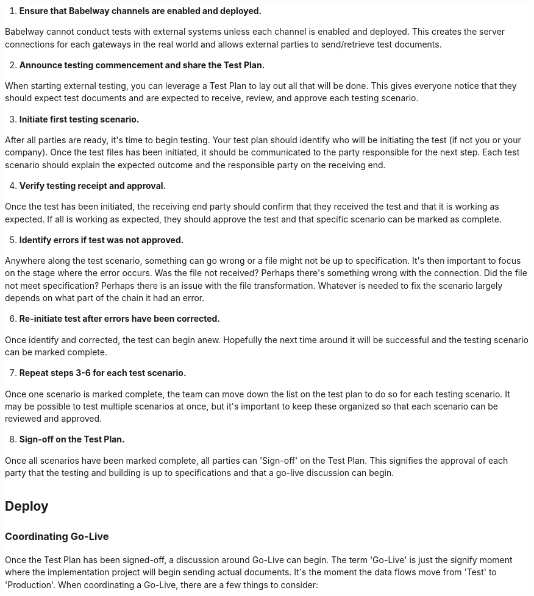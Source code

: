 1. **Ensure that Babelway channels are enabled and deployed.**

Babelway cannot conduct tests with external systems unless each channel is enabled and deployed. This creates the server connections for each gateways in the real world and allows external parties to send/retrieve test documents.

2. **Announce testing commencement and share the Test Plan.**

When starting external testing, you can leverage a Test Plan to lay out all that will be done. This gives everyone notice that they should expect test documents and are expected to receive, review, and approve each testing scenario.

3. **Initiate first testing scenario.**

After all parties are ready, it's time to begin testing. Your test plan should identify who will be initiating the test (if not you or your company). Once the test files has been initiated, it should be communicated to the party responsible for the next step. Each test scenario should explain the expected outcome and the responsible party on the receiving end.

4. **Verify testing receipt and approval.**

Once the test has been initiated, the receiving end party should confirm that they received the test and that it is working as expected. If all is working as expected, they should approve the test and that specific scenario can be marked as complete.

5. **Identify errors if test was not approved.**

Anywhere along the test scenario, something can go wrong or a file might not be up to specification. It's then important to focus on the stage where the error occurs. Was the file not received? Perhaps there's something wrong with the connection. Did the file not meet specification? Perhaps there is an issue with the file transformation. Whatever is needed to fix the scenario largely depends on what part of the chain it had an error.

6. **Re-initiate test after errors have been corrected.**

Once identify and corrected, the test can begin anew. Hopefully the next time around it will be successful and the testing scenario can be marked complete.

7. **Repeat steps 3-6 for each test scenario.**

Once one scenario is marked complete, the team can move down the list on the test plan to do so for each testing scenario. It may be possible to test multiple scenarios at once, but it's important to keep these organized so that each scenario can be reviewed and approved.

8. **Sign-off on the Test Plan.**

Once all scenarios have been marked complete, all parties can 'Sign-off' on the Test Plan. This signifies the approval of each party that the testing and building is up to specifications and that a go-live discussion can begin.

## Deploy

### Coordinating Go-Live

Once the Test Plan has been signed-off, a discussion around Go-Live can begin. The term 'Go-Live' is just the signify moment where the implementation project will begin sending actual documents. It's the moment the data flows move from 'Test' to 'Production'. When coordinating a Go-Live, there are a few things to consider:

